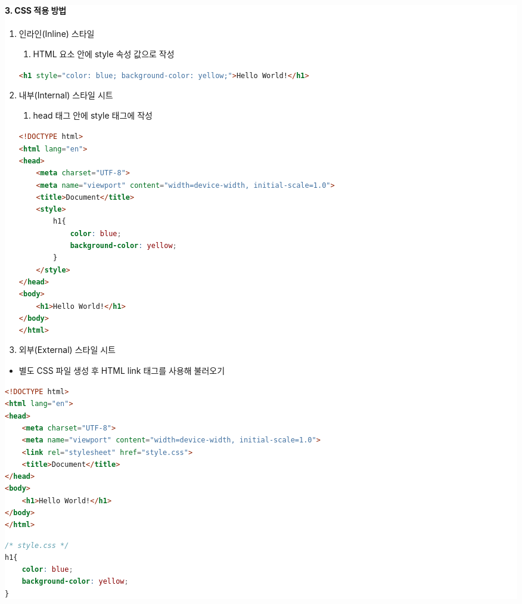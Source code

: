 #### 3. CSS 적용 방법

1. 인라인(Inline) 스타일
    1. HTML 요소 안에 style 속성 값으로 작성
    
    ```html
    <h1 style="color: blue; background-color: yellow;">Hello World!</h1>
    ```
    

1. 내부(Internal) 스타일 시트
    1. head 태그 안에 style 태그에 작성
    
    ```html
    <!DOCTYPE html>
    <html lang="en">
    <head>
        <meta charset="UTF-8">
        <meta name="viewport" content="width=device-width, initial-scale=1.0">
        <title>Document</title>
        <style>
            h1{
                color: blue;
                background-color: yellow;
            }
        </style>
    </head>
    <body>
        <h1>Hello World!</h1>
    </body>
    </html>
    ```
    

1. 외부(External) 스타일 시트
- 별도 CSS 파일 생성 후 HTML link 태그를 사용해 불러오기

```html
<!DOCTYPE html>
<html lang="en">
<head>
    <meta charset="UTF-8">
    <meta name="viewport" content="width=device-width, initial-scale=1.0">
    <link rel="stylesheet" href="style.css">
    <title>Document</title>
</head>
<body>
    <h1>Hello World!</h1>
</body>
</html>
```

```css
/* style.css */
h1{
    color: blue;
    background-color: yellow;
}
```
